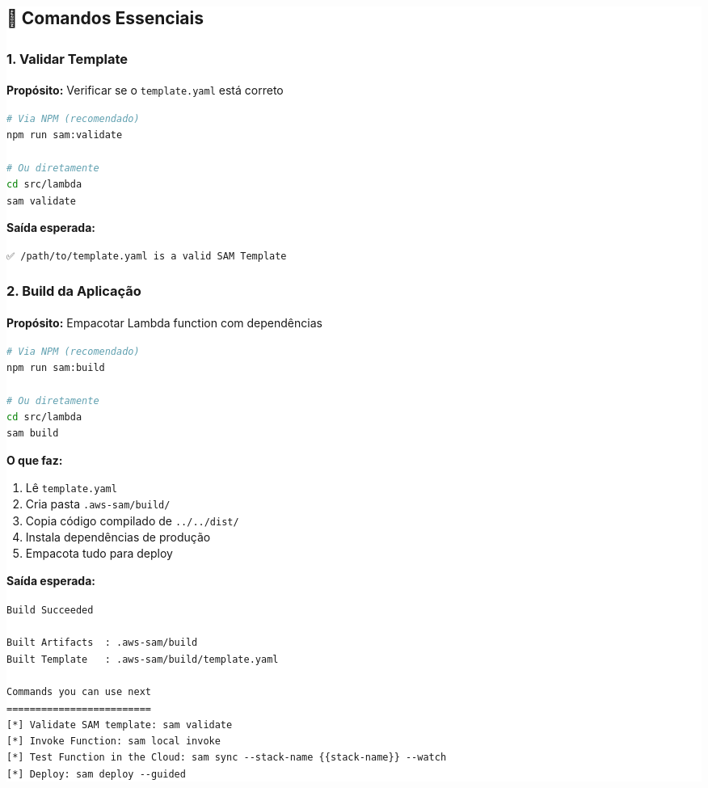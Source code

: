 
## 🔧 Comandos Essenciais

### 1. Validar Template

**Propósito:** Verificar se o `template.yaml` está correto

```bash
# Via NPM (recomendado)
npm run sam:validate

# Ou diretamente
cd src/lambda
sam validate
```

**Saída esperada:**
```
✅ /path/to/template.yaml is a valid SAM Template
```

### 2. Build da Aplicação

**Propósito:** Empacotar Lambda function com dependências

```bash
# Via NPM (recomendado)
npm run sam:build

# Ou diretamente
cd src/lambda
sam build
```

**O que faz:**

1. Lê `template.yaml`
2. Cria pasta `.aws-sam/build/`
3. Copia código compilado de `../../dist/`
4. Instala dependências de produção
5. Empacota tudo para deploy

**Saída esperada:**

```
Build Succeeded

Built Artifacts  : .aws-sam/build
Built Template   : .aws-sam/build/template.yaml

Commands you can use next
=========================
[*] Validate SAM template: sam validate
[*] Invoke Function: sam local invoke
[*] Test Function in the Cloud: sam sync --stack-name {{stack-name}} --watch
[*] Deploy: sam deploy --guided
```
